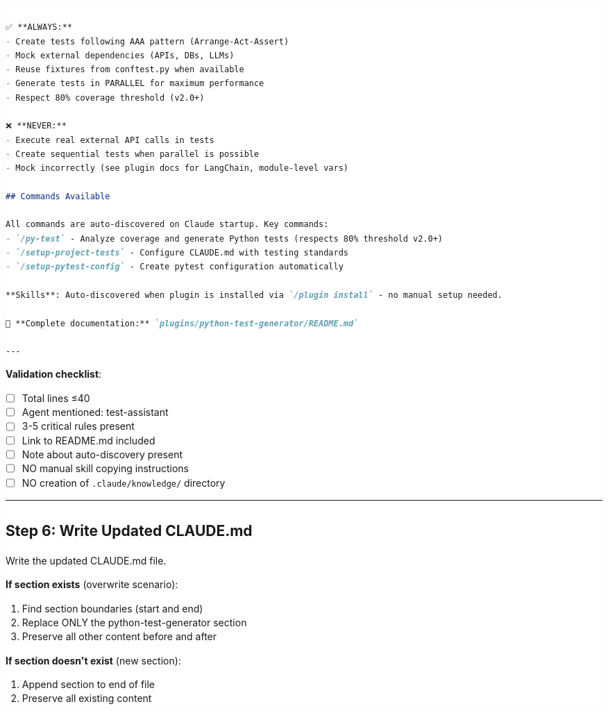 ```markdown

✅ **ALWAYS:**
- Create tests following AAA pattern (Arrange-Act-Assert)
- Mock external dependencies (APIs, DBs, LLMs)
- Reuse fixtures from conftest.py when available
- Generate tests in PARALLEL for maximum performance
- Respect 80% coverage threshold (v2.0+)

❌ **NEVER:**
- Execute real external API calls in tests
- Create sequential tests when parallel is possible
- Mock incorrectly (see plugin docs for LangChain, module-level vars)

## Commands Available

All commands are auto-discovered on Claude startup. Key commands:
- `/py-test` - Analyze coverage and generate Python tests (respects 80% threshold v2.0+)
- `/setup-project-tests` - Configure CLAUDE.md with testing standards
- `/setup-pytest-config` - Create pytest configuration automatically

**Skills**: Auto-discovered when plugin is installed via `/plugin install` - no manual setup needed.

📖 **Complete documentation:** `plugins/python-test-generator/README.md`

---
```

**Validation checklist**:
- [ ] Total lines ≤40
- [ ] Agent mentioned: test-assistant
- [ ] 3-5 critical rules present
- [ ] Link to README.md included
- [ ] Note about auto-discovery present
- [ ] NO manual skill copying instructions
- [ ] NO creation of `.claude/knowledge/` directory

---

## Step 6: Write Updated CLAUDE.md

Write the updated CLAUDE.md file.

**If section exists** (overwrite scenario):
1. Find section boundaries (start and end)
2. Replace ONLY the python-test-generator section
3. Preserve all other content before and after

**If section doesn't exist** (new section):
1. Append section to end of file
2. Preserve all existing content
